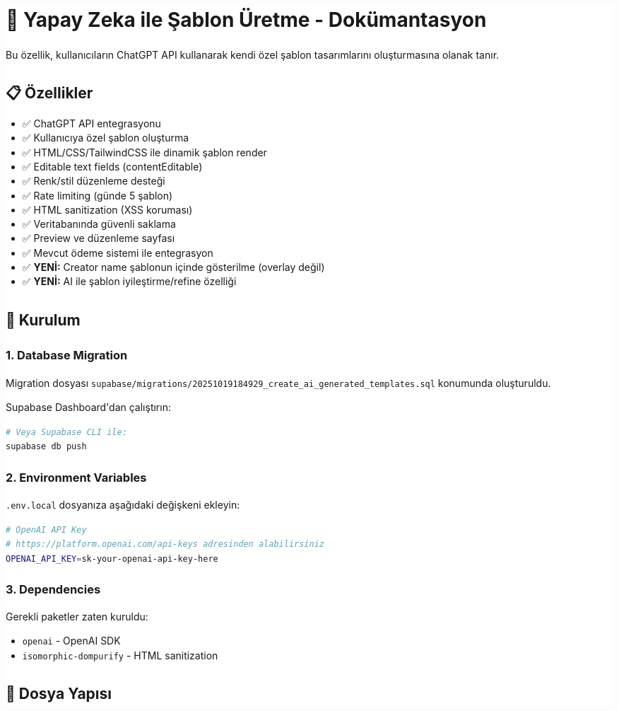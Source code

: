 # 🤖 Yapay Zeka ile Şablon Üretme - Dokümantasyon

Bu özellik, kullanıcıların ChatGPT API kullanarak kendi özel şablon tasarımlarını oluşturmasına olanak tanır.

## 📋 Özellikler

- ✅ ChatGPT API entegrasyonu
- ✅ Kullanıcıya özel şablon oluşturma
- ✅ HTML/CSS/TailwindCSS ile dinamik şablon render
- ✅ Editable text fields (contentEditable)
- ✅ Renk/stil düzenleme desteği
- ✅ Rate limiting (günde 5 şablon)
- ✅ HTML sanitization (XSS koruması)
- ✅ Veritabanında güvenli saklama
- ✅ Preview ve düzenleme sayfası
- ✅ Mevcut ödeme sistemi ile entegrasyon
- ✅ **YENİ:** Creator name şablonun içinde gösterilme (overlay değil)
- ✅ **YENİ:** AI ile şablon iyileştirme/refine özelliği

## 🚀 Kurulum

### 1. Database Migration

Migration dosyası `supabase/migrations/20251019184929_create_ai_generated_templates.sql` konumunda oluşturuldu.

Supabase Dashboard'dan çalıştırın:

```bash
# Veya Supabase CLI ile:
supabase db push
```

### 2. Environment Variables

`.env.local` dosyanıza aşağıdaki değişkeni ekleyin:

```bash
# OpenAI API Key
# https://platform.openai.com/api-keys adresinden alabilirsiniz
OPENAI_API_KEY=sk-your-openai-api-key-here
```

### 3. Dependencies

Gerekli paketler zaten kuruldu:
- `openai` - OpenAI SDK
- `isomorphic-dompurify` - HTML sanitization

## 📁 Dosya Yapısı
